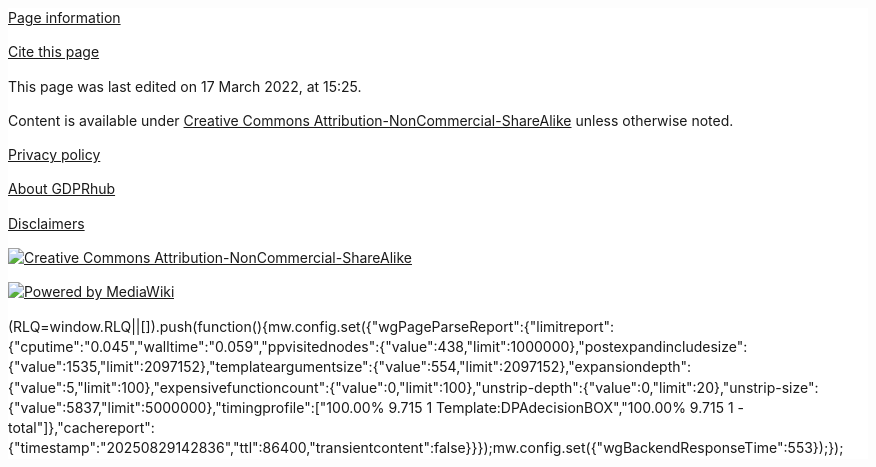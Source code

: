 [Page information](/index.php?title=IP_-_7121-1/2020/369&action=info "More information about this page")

[Cite this page](/index.php?title=Special:CiteThisPage&page=IP_-_7121-1%2F2020%2F369&id=24742&wpFormIdentifier=titleform "Information on how to cite this page")

This page was last edited on 17 March 2022, at 15:25.

Content is available under [Creative Commons Attribution-NonCommercial-ShareAlike](https://creativecommons.org/licenses/by-nc-sa/4.0/) unless otherwise noted.

[Privacy policy](/index.php?title=GDPRhub:Privacy_policy)

[About GDPRhub](/index.php?title=GDPRhub:About)

[Disclaimers](/index.php?title=GDPRhub:General_disclaimer)

[![Creative Commons Attribution-NonCommercial-ShareAlike](/resources/assets/licenses/cc-by-nc-sa.png)](https://creativecommons.org/licenses/by-nc-sa/4.0/)

[![Powered by MediaWiki](/resources/assets/poweredby_mediawiki_88x31.png)](https://www.mediawiki.org/)

(RLQ=window.RLQ||\[\]).push(function(){mw.config.set({"wgPageParseReport":{"limitreport":{"cputime":"0.045","walltime":"0.059","ppvisitednodes":{"value":438,"limit":1000000},"postexpandincludesize":{"value":1535,"limit":2097152},"templateargumentsize":{"value":554,"limit":2097152},"expansiondepth":{"value":5,"limit":100},"expensivefunctioncount":{"value":0,"limit":100},"unstrip-depth":{"value":0,"limit":20},"unstrip-size":{"value":5837,"limit":5000000},"timingprofile":\["100.00% 9.715 1 Template:DPAdecisionBOX","100.00% 9.715 1 -total"\]},"cachereport":{"timestamp":"20250829142836","ttl":86400,"transientcontent":false}}});mw.config.set({"wgBackendResponseTime":553});});